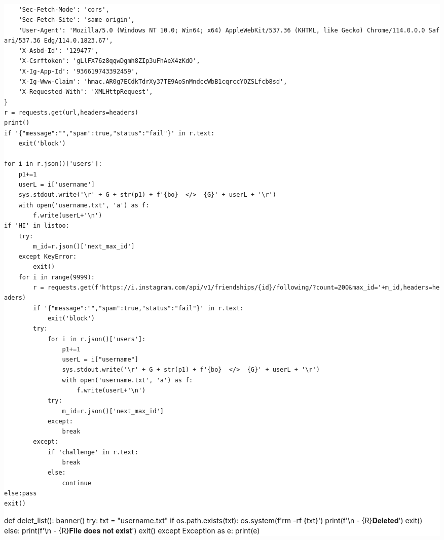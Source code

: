         'Sec-Fetch-Mode': 'cors',
        'Sec-Fetch-Site': 'same-origin',
        'User-Agent': 'Mozilla/5.0 (Windows NT 10.0; Win64; x64) AppleWebKit/537.36 (KHTML, like Gecko) Chrome/114.0.0.0 Safari/537.36 Edg/114.0.1823.67',
        'X-Asbd-Id': '129477',
        'X-Csrftoken': 'gLlFX76z8qqwDgmh8ZIp3uFhAeX4zKdO',
        'X-Ig-App-Id': '936619743392459',
        'X-Ig-Www-Claim': 'hmac.AR0g7ECdkTdrXy37TE9AoSnMndccWbB1cqrccYOZSLfcb8sd',
        'X-Requested-With': 'XMLHttpRequest',
    } 
    r = requests.get(url,headers=headers)
    print()
    if '{"message":"","spam":true,"status":"fail"}' in r.text:
        exit('block')
    
    for i in r.json()['users']:
        p1+=1
        userL = i['username']
        sys.stdout.write('\r' + G + str(p1) + f'{bo}  </>  {G}' + userL + '\r')
        with open('username.txt', 'a') as f:
        	f.write(userL+'\n')
    if 'HI' in listoo:
        try:
            m_id=r.json()['next_max_id']
        except KeyError:
            exit()
        for i in range(9999):
            r = requests.get(f'https://i.instagram.com/api/v1/friendships/{id}/following/?count=200&max_id='+m_id,headers=headers)
            if '{"message":"","spam":true,"status":"fail"}' in r.text:
                exit('block')
            try:
                for i in r.json()['users']:
                    p1+=1
                    userL = i["username"]
                    sys.stdout.write('\r' + G + str(p1) + f'{bo}  </>  {G}' + userL + '\r')
                    with open('username.txt', 'a') as f:
                    	f.write(userL+'\n')
                try:
                    m_id=r.json()['next_max_id']
                except:
                    break
            except:
                if 'challenge' in r.text:
                    break
                else:
                    continue
    else:pass
    exit()



def delet_list():
    banner()
    try:
        txt  = "username.txt"
        if os.path.exists(txt):
            os.system(f'rm -rf {txt}')
            print(f'\n - {R}𝐃𝐞𝐥𝐞𝐭𝐞𝐝')
            exit()
        else:
            print(f'\n - {R}𝐅𝐢𝐥𝐞 𝐝𝐨𝐞𝐬 𝐧𝐨𝐭 𝐞𝐱𝐢𝐬𝐭')
            exit()
    except Exception as e:
    	print(e)
